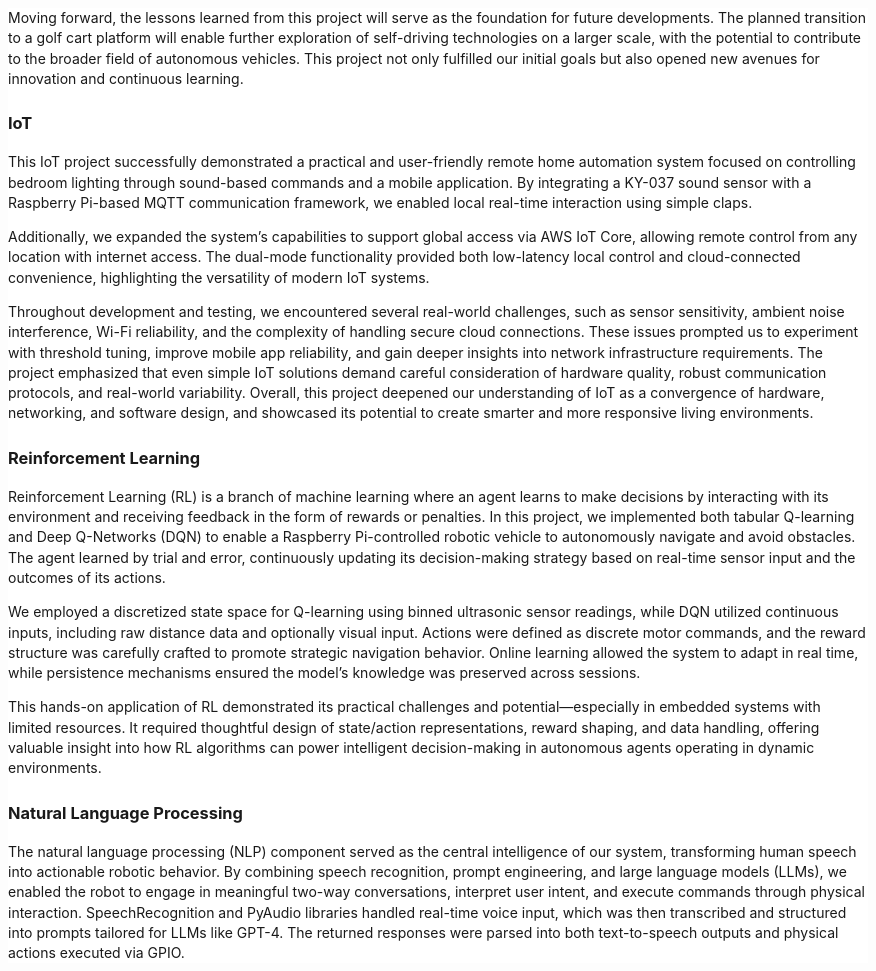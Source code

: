 Moving forward, the lessons learned from this project will serve as the foundation for future developments. The planned transition to a golf cart platform will enable further exploration of self-driving technologies on a larger scale, with the potential to contribute to the broader field of autonomous vehicles. This project not only fulfilled our initial goals but also opened new avenues for innovation and continuous learning.

### IoT

This IoT project successfully demonstrated a practical and user-friendly remote home automation system focused on controlling bedroom lighting through sound-based commands and a mobile application. By integrating a KY-037 sound sensor with a Raspberry Pi-based MQTT communication framework, we enabled local real-time interaction using simple claps.

Additionally, we expanded the system’s capabilities to support global access via AWS IoT Core, allowing remote control from any location with internet access. The dual-mode functionality provided both low-latency local control and cloud-connected convenience, highlighting the versatility of modern IoT systems.

Throughout development and testing, we encountered several real-world challenges, such as sensor sensitivity, ambient noise interference, Wi-Fi reliability, and the complexity of handling secure cloud connections. These issues prompted us to experiment with threshold tuning, improve mobile app reliability, and gain deeper insights into network infrastructure requirements. The project emphasized that even simple IoT solutions demand careful consideration of hardware quality, robust communication protocols, and real-world variability. Overall, this project deepened our understanding of IoT as a convergence of hardware, networking, and software design, and showcased its potential to create smarter and more responsive living environments.

### Reinforcement Learning

Reinforcement Learning (RL) is a branch of machine learning where an agent learns to make decisions by interacting with its environment and receiving feedback in the form of rewards or penalties. In this project, we implemented both tabular Q-learning and Deep Q-Networks (DQN) to enable a Raspberry Pi-controlled robotic vehicle to autonomously navigate and avoid obstacles. The agent learned by trial and error, continuously updating its decision-making strategy based on real-time sensor input and the outcomes of its actions.

We employed a discretized state space for Q-learning using binned ultrasonic sensor readings, while DQN utilized continuous inputs, including raw distance data and optionally visual input. Actions were defined as discrete motor commands, and the reward structure was carefully crafted to promote strategic navigation behavior. Online learning allowed the system to adapt in real time, while persistence mechanisms ensured the model’s knowledge was preserved across sessions.

This hands-on application of RL demonstrated its practical challenges and potential—especially in embedded systems with limited resources. It required thoughtful design of state/action representations, reward shaping, and data handling, offering valuable insight into how RL algorithms can power intelligent decision-making in autonomous agents operating in dynamic environments.

### Natural Language Processing

The natural language processing (NLP) component served as the central intelligence of our system, transforming human speech into actionable robotic behavior. By combining speech recognition, prompt engineering, and large language models (LLMs), we enabled the robot to engage in meaningful two-way conversations, interpret user intent, and execute commands through physical interaction. SpeechRecognition and PyAudio libraries handled real-time voice input, which was then transcribed and structured into prompts tailored for LLMs like GPT-4. The returned responses were parsed into both text-to-speech outputs and physical actions executed via GPIO.
